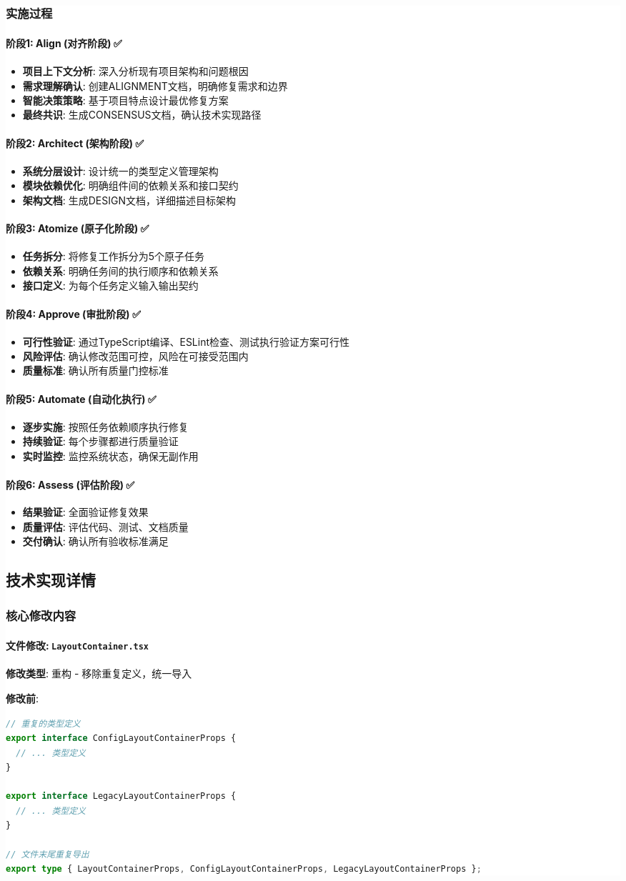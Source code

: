 ### 实施过程

#### 阶段1: Align (对齐阶段) ✅
- **项目上下文分析**: 深入分析现有项目架构和问题根因
- **需求理解确认**: 创建ALIGNMENT文档，明确修复需求和边界
- **智能决策策略**: 基于项目特点设计最优修复方案
- **最终共识**: 生成CONSENSUS文档，确认技术实现路径

#### 阶段2: Architect (架构阶段) ✅
- **系统分层设计**: 设计统一的类型定义管理架构
- **模块依赖优化**: 明确组件间的依赖关系和接口契约
- **架构文档**: 生成DESIGN文档，详细描述目标架构

#### 阶段3: Atomize (原子化阶段) ✅
- **任务拆分**: 将修复工作拆分为5个原子任务
- **依赖关系**: 明确任务间的执行顺序和依赖关系
- **接口定义**: 为每个任务定义输入输出契约

#### 阶段4: Approve (审批阶段) ✅
- **可行性验证**: 通过TypeScript编译、ESLint检查、测试执行验证方案可行性
- **风险评估**: 确认修改范围可控，风险在可接受范围内
- **质量标准**: 确认所有质量门控标准

#### 阶段5: Automate (自动化执行) ✅
- **逐步实施**: 按照任务依赖顺序执行修复
- **持续验证**: 每个步骤都进行质量验证
- **实时监控**: 监控系统状态，确保无副作用

#### 阶段6: Assess (评估阶段) ✅
- **结果验证**: 全面验证修复效果
- **质量评估**: 评估代码、测试、文档质量
- **交付确认**: 确认所有验收标准满足

## 技术实现详情

### 核心修改内容

#### 文件修改: `LayoutContainer.tsx`
**修改类型**: 重构 - 移除重复定义，统一导入

**修改前**:
```typescript
// 重复的类型定义
export interface ConfigLayoutContainerProps {
  // ... 类型定义
}

export interface LegacyLayoutContainerProps {
  // ... 类型定义
}

// 文件末尾重复导出
export type { LayoutContainerProps, ConfigLayoutContainerProps, LegacyLayoutContainerProps };
```

